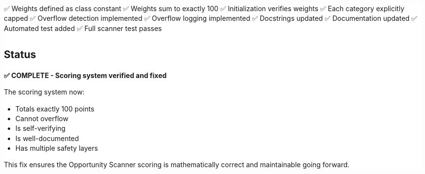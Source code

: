 ✅ Weights defined as class constant
✅ Weights sum to exactly 100
✅ Initialization verifies weights
✅ Each category explicitly capped
✅ Overflow detection implemented
✅ Overflow logging implemented
✅ Docstrings updated
✅ Documentation updated
✅ Automated test added
✅ Full scanner test passes

## Status

**✅ COMPLETE - Scoring system verified and fixed**

The scoring system now:
- Totals exactly 100 points
- Cannot overflow
- Is self-verifying
- Is well-documented
- Has multiple safety layers

This fix ensures the Opportunity Scanner scoring is mathematically correct and maintainable going forward.
